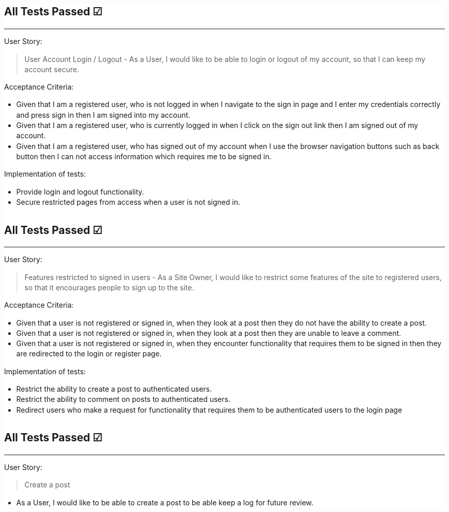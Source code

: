 All Tests Passed &#x2611;
---

-----

User Story:

> User Account Login / Logout - As a User, I would like to be able to login or logout of my account, so that I can keep my account secure.

Acceptance Criteria:
* Given that I am a registered user, who is not logged in when I navigate to the sign in page and I enter my credentials correctly and press sign in then I am signed into my account.
* Given that I am a registered user, who is currently logged in when I click on the sign out link then I am signed out of my account.
* Given that I am a registered user, who has signed out of my account when I use the browser navigation buttons such as back button then I can not access information which requires me to be signed in.

Implementation of tests:
* Provide login and logout functionality.
* Secure restricted pages from access when a user is not signed in.

All Tests Passed &#x2611;
---

-----

User Story:

> Features restricted to signed in users - As a Site Owner, I would like to restrict some features of the site to registered users, so that it encourages people to sign up to the site.

Acceptance Criteria:
* Given that a user is not registered or signed in, when they look at a post then they do not have the ability to create a post.
* Given that a user is not registered or signed in, when they look at a post then they are unable to leave a comment.
* Given that a user is not registered or signed in, when they encounter functionality that requires them to be signed in then they are redirected to the login or register page.

Implementation of tests:
* Restrict the ability to create a post to authenticated users.
* Restrict the ability to comment on posts to authenticated users.
* Redirect users who make a request for functionality that requires them to be authenticated users to the login page

All Tests Passed &#x2611;
---

-----

User Story:

> Create a post
 - As a User, I would like to be able to create a post to be able keep a log for future review.
